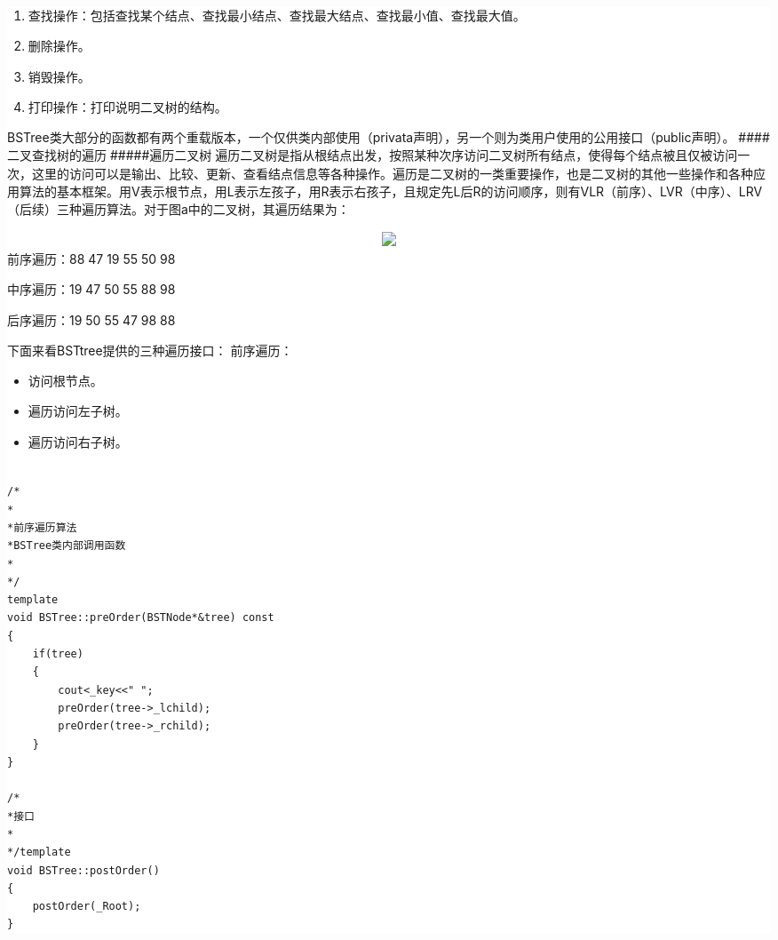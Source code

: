
1. 查找操作：包括查找某个结点、查找最小结点、查找最大结点、查找最小值、查找最大值。


1. 删除操作。


1. 销毁操作。


1. 打印操作：打印说明二叉树的结构。

BSTree类大部分的函数都有两个重载版本，一个仅供类内部使用（privata声明），另一个则为类用户使用的公用接口（public声明）。
####二叉查找树的遍历
#####遍历二叉树
遍历二叉树是指从根结点出发，按照某种次序访问二叉树所有结点，使得每个结点被且仅被访问一次，这里的访问可以是输出、比较、更新、查看结点信息等各种操作。遍历是二叉树的一类重要操作，也是二叉树的其他一些操作和各种应用算法的基本框架。用V表示根节点，用L表示左孩子，用R表示右孩子，且规定先L后R的访问顺序，则有VLR（前序）、LVR（中序）、LRV（后续）三种遍历算法。对于图a中的二叉树，其遍历结果为：
*<center><img src="/public/img/113.jpg" style="width:20%"></center>*
前序遍历：88 47 19 55 50 98

中序遍历：19 47 50 55 88 98 

后序遍历：19 50 55 47 98 88

下面来看BSTtree提供的三种遍历接口：
前序遍历：



- 访问根节点。


- 遍历访问左子树。


- 遍历访问右子树。

<pre><code>
/*
*
*前序遍历算法
*BSTree类内部调用函数
*
*/
template<typename T>
void BSTree<T>::preOrder(BSTNode<T>*&tree) const
{
    if(tree)
    {
        cout<<tree->_key<<" ";
        preOrder(tree->_lchild);
        preOrder(tree->_rchild);
    }
}

/*
*接口
*
*/template<typename T>
void BSTree<T>::postOrder()
{
​    postOrder(_Root);
}
</code></pre>

